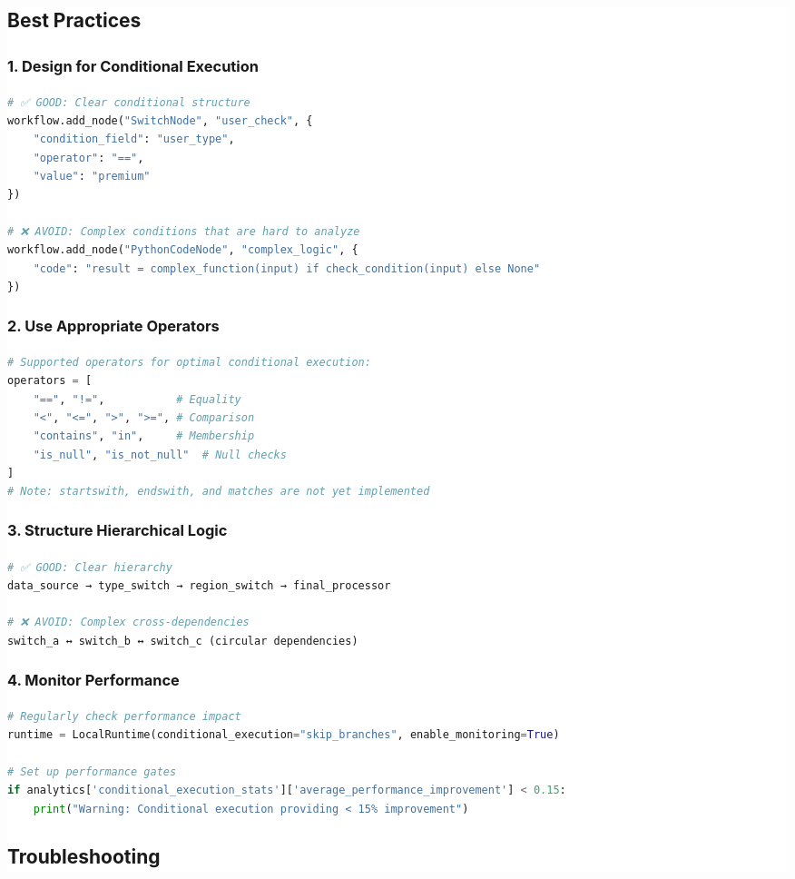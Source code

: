 ## Best Practices

### 1. Design for Conditional Execution

```python
# ✅ GOOD: Clear conditional structure
workflow.add_node("SwitchNode", "user_check", {
    "condition_field": "user_type",
    "operator": "==",
    "value": "premium"
})

# ❌ AVOID: Complex conditions that are hard to analyze
workflow.add_node("PythonCodeNode", "complex_logic", {
    "code": "result = complex_function(input) if check_condition(input) else None"
})
```

### 2. Use Appropriate Operators

```python
# Supported operators for optimal conditional execution:
operators = [
    "==", "!=",           # Equality
    "<", "<=", ">", ">=", # Comparison
    "contains", "in",     # Membership
    "is_null", "is_not_null"  # Null checks
]
# Note: startswith, endswith, and matches are not yet implemented
```

### 3. Structure Hierarchical Logic

```python
# ✅ GOOD: Clear hierarchy
data_source → type_switch → region_switch → final_processor

# ❌ AVOID: Complex cross-dependencies
switch_a ↔ switch_b ↔ switch_c (circular dependencies)
```

### 4. Monitor Performance

```python
# Regularly check performance impact
runtime = LocalRuntime(conditional_execution="skip_branches", enable_monitoring=True)

# Set up performance gates
if analytics['conditional_execution_stats']['average_performance_improvement'] < 0.15:
    print("Warning: Conditional execution providing < 15% improvement")
```

## Troubleshooting
